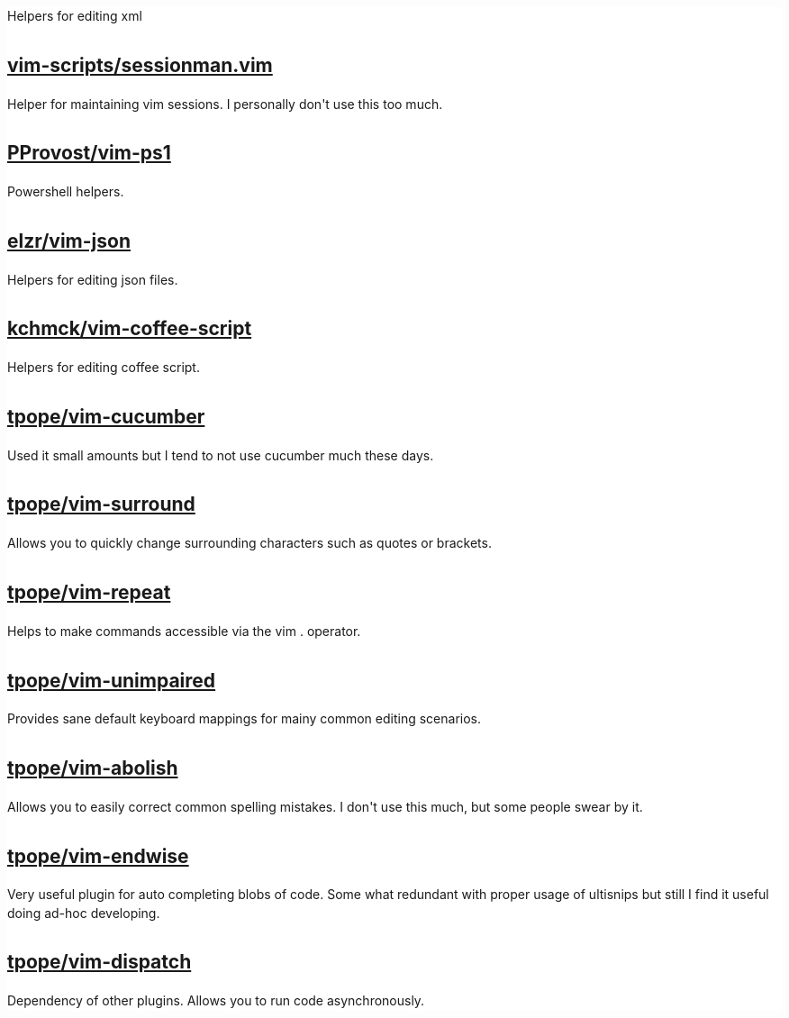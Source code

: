 Helpers for editing xml

[vim-scripts/sessionman.vim](https://github.com/vim-scripts/sessionman.vim)
---------------------------

Helper for maintaining vim sessions. I personally don't use this too much.

[PProvost/vim-ps1](https://github.com/PProvost/vim-ps1)
---------------------------

Powershell helpers.

[elzr/vim-json](https://github.com/elzr/vim-json)
---------------------------

Helpers for editing json files.

[kchmck/vim-coffee-script](https://github.com/kchmck/vim-coffee-script)
---------------------------

Helpers for editing coffee script.

[tpope/vim-cucumber](https://github.com/tpope/vim-cucumber)
---------------------------

Used it small amounts but I tend to not use cucumber much these days.

[tpope/vim-surround](https://github.com/tpope/vim-surround)
---------------------------

Allows you to quickly change surrounding characters such as quotes or brackets.

[tpope/vim-repeat](https://github.com/tpope/vim-repeat)
---------------------------

Helps to make commands accessible via the vim . operator.

[tpope/vim-unimpaired](https://github.com/tpope/vim-unimpaired)
---------------------------

Provides sane default keyboard mappings for mainy common editing scenarios.

[tpope/vim-abolish](https://github.com/tpope/vim-abolish)
---------------------------

Allows you to easily correct common spelling mistakes. I don't use this much, but some people swear by it.

[tpope/vim-endwise](https://github.com/tpope/vim-endwise)
---------------------------

Very useful plugin for auto completing blobs of code. Some what redundant with
proper usage of ultisnips but still I find it useful doing ad-hoc developing.

[tpope/vim-dispatch](https://github.com/tpope/vim-dispatch)
---------------------------

Dependency of other plugins. Allows you to run code asynchronously.
